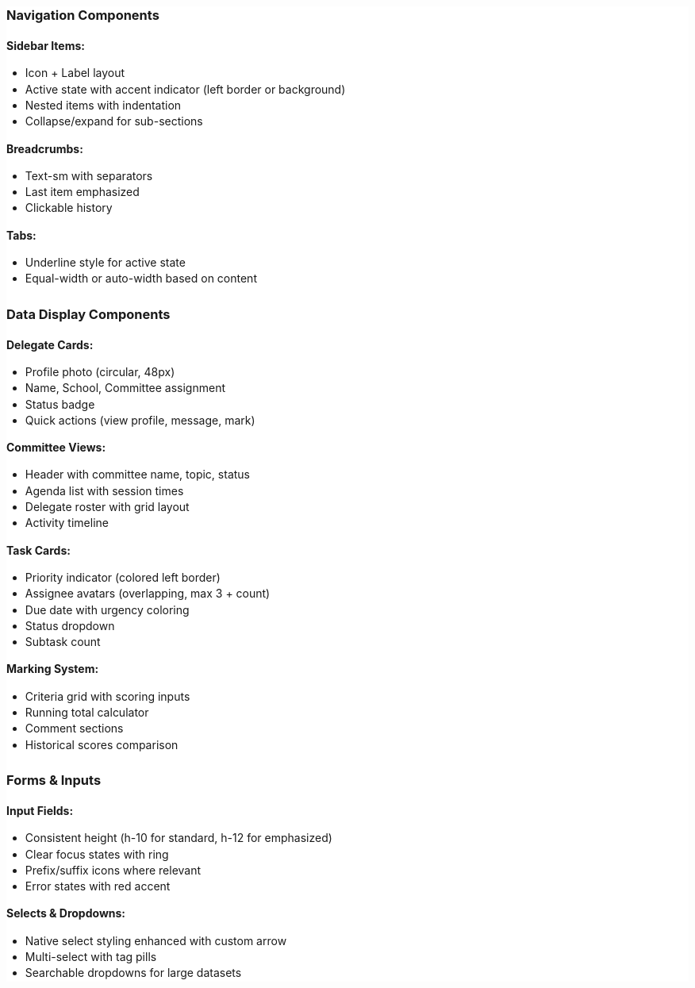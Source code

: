 ### Navigation Components

**Sidebar Items:**
- Icon + Label layout
- Active state with accent indicator (left border or background)
- Nested items with indentation
- Collapse/expand for sub-sections

**Breadcrumbs:**
- Text-sm with separators
- Last item emphasized
- Clickable history

**Tabs:**
- Underline style for active state
- Equal-width or auto-width based on content

### Data Display Components

**Delegate Cards:**
- Profile photo (circular, 48px)
- Name, School, Committee assignment
- Status badge
- Quick actions (view profile, message, mark)

**Committee Views:**
- Header with committee name, topic, status
- Agenda list with session times
- Delegate roster with grid layout
- Activity timeline

**Task Cards:**
- Priority indicator (colored left border)
- Assignee avatars (overlapping, max 3 + count)
- Due date with urgency coloring
- Status dropdown
- Subtask count

**Marking System:**
- Criteria grid with scoring inputs
- Running total calculator
- Comment sections
- Historical scores comparison

### Forms & Inputs

**Input Fields:**
- Consistent height (h-10 for standard, h-12 for emphasized)
- Clear focus states with ring
- Prefix/suffix icons where relevant
- Error states with red accent

**Selects & Dropdowns:**
- Native select styling enhanced with custom arrow
- Multi-select with tag pills
- Searchable dropdowns for large datasets
